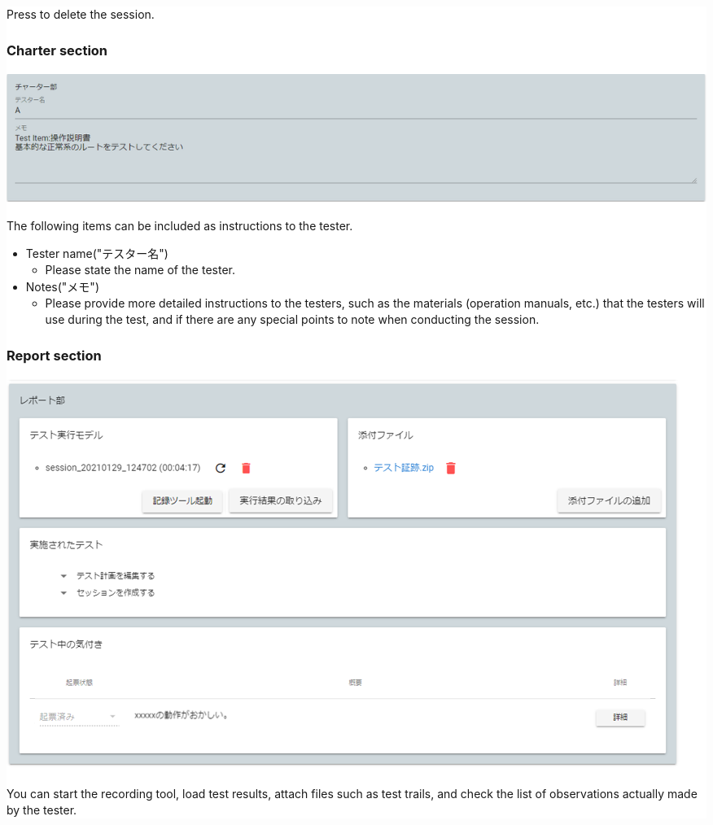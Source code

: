 Press to delete the session.

### Charter section

<img src="images/charter.png" />

The following items can be included as instructions to the tester.

- Tester name("テスター名")
   - Please state the name of the tester.
- Notes("メモ")
   - Please provide more detailed instructions to the testers, such as the materials (operation manuals, etc.) that the testers will use during the test, and if there are any special points to note when conducting the session.

### Report section

<img src="images/report.png" />

You can start the recording tool, load test results, attach files such as test trails, and check the list of observations actually made by the tester.
